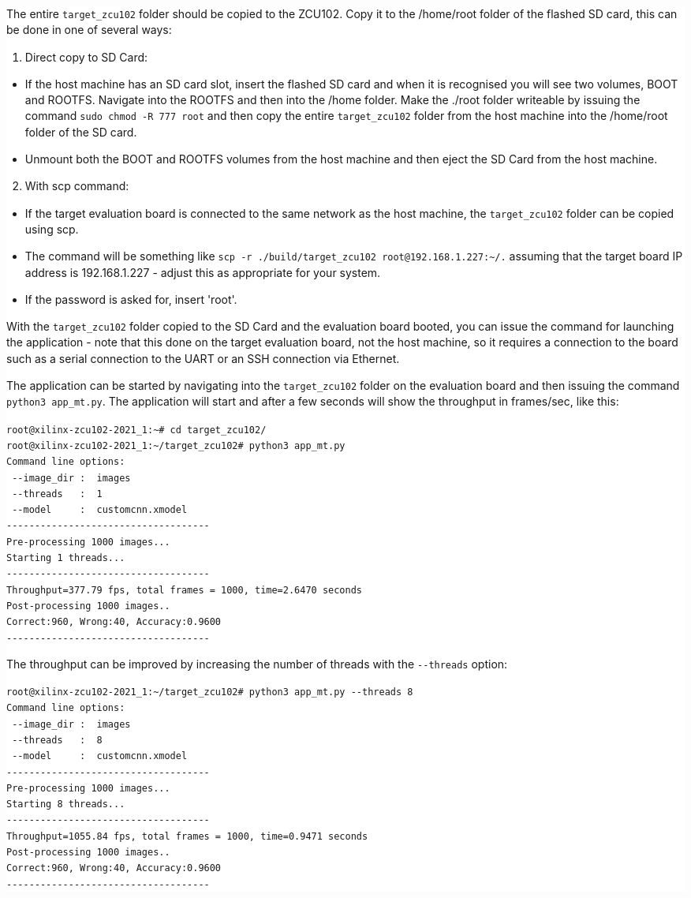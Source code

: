 The entire `target_zcu102` folder should be copied to the ZCU102. Copy it to the /home/root folder of the flashed SD card, this can be done in one of several ways:

1. Direct copy to SD Card:

  + If the host machine has an SD card slot, insert the flashed SD card and when it is recognised you will see two volumes, BOOT and ROOTFS. Navigate into the ROOTFS and then into the /home folder.  Make the ./root folder writeable by issuing the command ``sudo chmod -R 777 root`` and then copy the entire `target_zcu102` folder from the host machine into the /home/root folder of the SD card.

  + Unmount both the BOOT and ROOTFS volumes from the host machine and then eject the SD Card from the host machine.

2. With scp command:

  + If the target evaluation board is connected to the same network as the host machine, the `target_zcu102` folder can be copied using scp.

  + The command will be something like ``scp -r ./build/target_zcu102 root@192.168.1.227:~/.``  assuming that the target board IP address is 192.168.1.227 - adjust this as appropriate for your system.

  + If the password is asked for, insert 'root'.


With the `target_zcu102` folder copied to the SD Card and the evaluation board booted, you can issue the command for launching the application - note that this done on the target evaluation board, not the host machine, so it requires a connection to the board such as a serial connection to the UART or an SSH connection via Ethernet.

The application can be started by navigating into the `target_zcu102` folder on the evaluation board and then issuing the command ``python3 app_mt.py``. The application will start and after a few seconds will show the throughput in frames/sec, like this:



```shell
root@xilinx-zcu102-2021_1:~# cd target_zcu102/
root@xilinx-zcu102-2021_1:~/target_zcu102# python3 app_mt.py
Command line options:
 --image_dir :  images
 --threads   :  1
 --model     :  customcnn.xmodel
------------------------------------
Pre-processing 1000 images...
Starting 1 threads...
------------------------------------
Throughput=377.79 fps, total frames = 1000, time=2.6470 seconds
Post-processing 1000 images..
Correct:960, Wrong:40, Accuracy:0.9600
------------------------------------
```


The throughput can be improved by increasing the number of threads with the `--threads` option:


```shell
root@xilinx-zcu102-2021_1:~/target_zcu102# python3 app_mt.py --threads 8
Command line options:
 --image_dir :  images
 --threads   :  8
 --model     :  customcnn.xmodel
------------------------------------
Pre-processing 1000 images...
Starting 8 threads...
------------------------------------
Throughput=1055.84 fps, total frames = 1000, time=0.9471 seconds
Post-processing 1000 images..
Correct:960, Wrong:40, Accuracy:0.9600
------------------------------------
```
